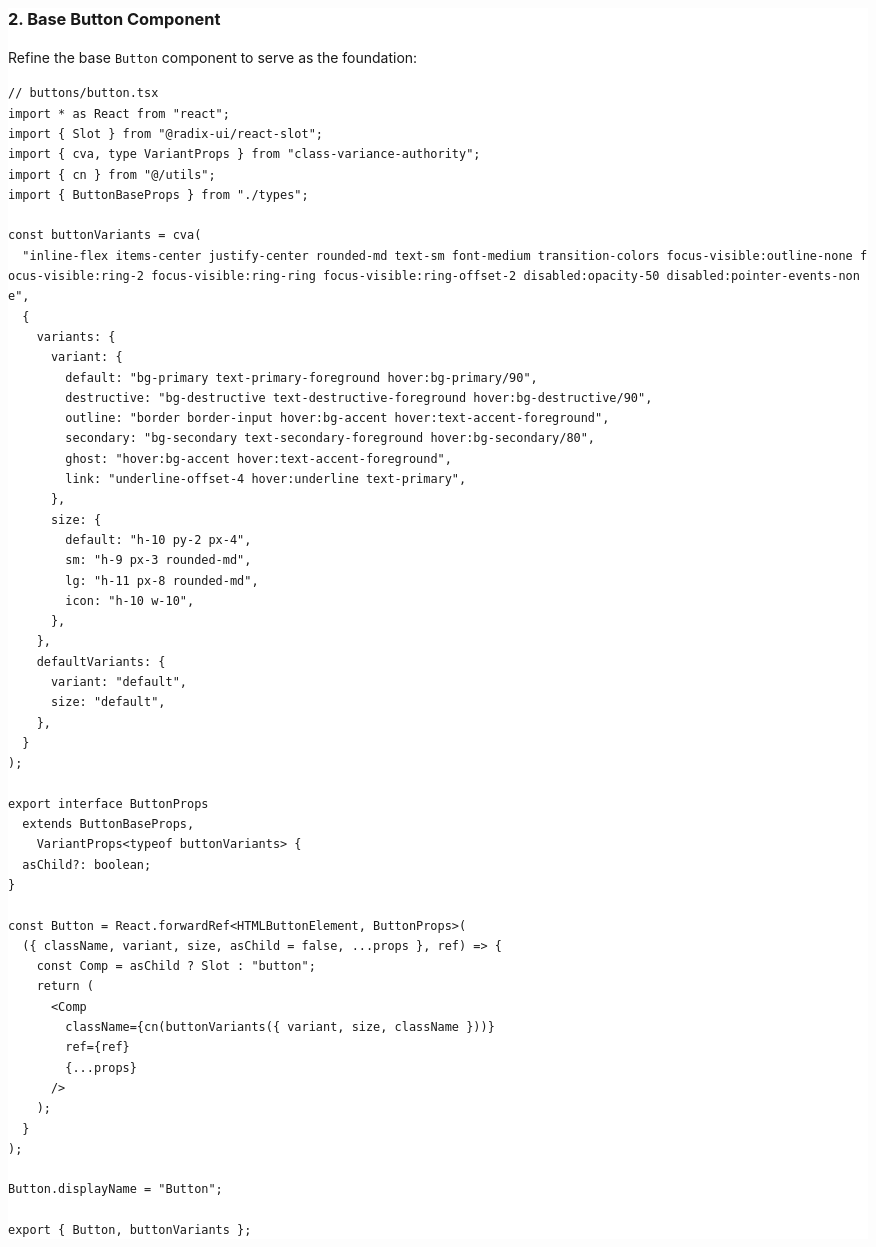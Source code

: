### 2. Base Button Component

Refine the base `Button` component to serve as the foundation:

```tsx
// buttons/button.tsx
import * as React from "react";
import { Slot } from "@radix-ui/react-slot";
import { cva, type VariantProps } from "class-variance-authority";
import { cn } from "@/utils";
import { ButtonBaseProps } from "./types";

const buttonVariants = cva(
  "inline-flex items-center justify-center rounded-md text-sm font-medium transition-colors focus-visible:outline-none focus-visible:ring-2 focus-visible:ring-ring focus-visible:ring-offset-2 disabled:opacity-50 disabled:pointer-events-none",
  {
    variants: {
      variant: {
        default: "bg-primary text-primary-foreground hover:bg-primary/90",
        destructive: "bg-destructive text-destructive-foreground hover:bg-destructive/90",
        outline: "border border-input hover:bg-accent hover:text-accent-foreground",
        secondary: "bg-secondary text-secondary-foreground hover:bg-secondary/80",
        ghost: "hover:bg-accent hover:text-accent-foreground",
        link: "underline-offset-4 hover:underline text-primary",
      },
      size: {
        default: "h-10 py-2 px-4",
        sm: "h-9 px-3 rounded-md",
        lg: "h-11 px-8 rounded-md",
        icon: "h-10 w-10",
      },
    },
    defaultVariants: {
      variant: "default",
      size: "default",
    },
  }
);

export interface ButtonProps 
  extends ButtonBaseProps, 
    VariantProps<typeof buttonVariants> {
  asChild?: boolean;
}

const Button = React.forwardRef<HTMLButtonElement, ButtonProps>(
  ({ className, variant, size, asChild = false, ...props }, ref) => {
    const Comp = asChild ? Slot : "button";
    return (
      <Comp
        className={cn(buttonVariants({ variant, size, className }))}
        ref={ref}
        {...props}
      />
    );
  }
);

Button.displayName = "Button";

export { Button, buttonVariants };
```
